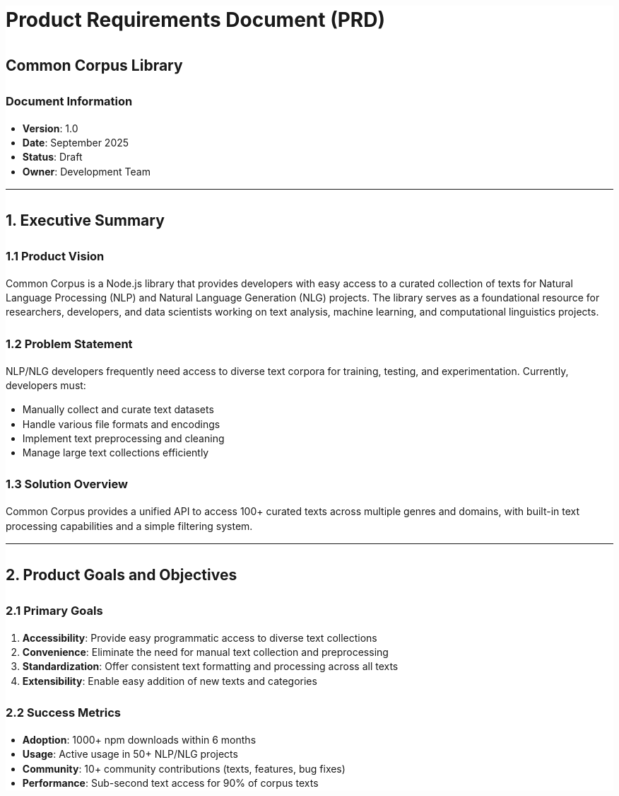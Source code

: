 # Product Requirements Document (PRD)
## Common Corpus Library

### Document Information
- **Version**: 1.0
- **Date**: September 2025
- **Status**: Draft
- **Owner**: Development Team

---

## 1. Executive Summary

### 1.1 Product Vision
Common Corpus is a Node.js library that provides developers with easy access to a curated collection of texts for Natural Language Processing (NLP) and Natural Language Generation (NLG) projects. The library serves as a foundational resource for researchers, developers, and data scientists working on text analysis, machine learning, and computational linguistics projects.

### 1.2 Problem Statement
NLP/NLG developers frequently need access to diverse text corpora for training, testing, and experimentation. Currently, developers must:
- Manually collect and curate text datasets
- Handle various file formats and encodings
- Implement text preprocessing and cleaning
- Manage large text collections efficiently

### 1.3 Solution Overview
Common Corpus provides a unified API to access 100+ curated texts across multiple genres and domains, with built-in text processing capabilities and a simple filtering system.

---

## 2. Product Goals and Objectives

### 2.1 Primary Goals
1. **Accessibility**: Provide easy programmatic access to diverse text collections
2. **Convenience**: Eliminate the need for manual text collection and preprocessing
3. **Standardization**: Offer consistent text formatting and processing across all texts
4. **Extensibility**: Enable easy addition of new texts and categories

### 2.2 Success Metrics
- **Adoption**: 1000+ npm downloads within 6 months
- **Usage**: Active usage in 50+ NLP/NLG projects
- **Community**: 10+ community contributions (texts, features, bug fixes)
- **Performance**: Sub-second text access for 90% of corpus texts

